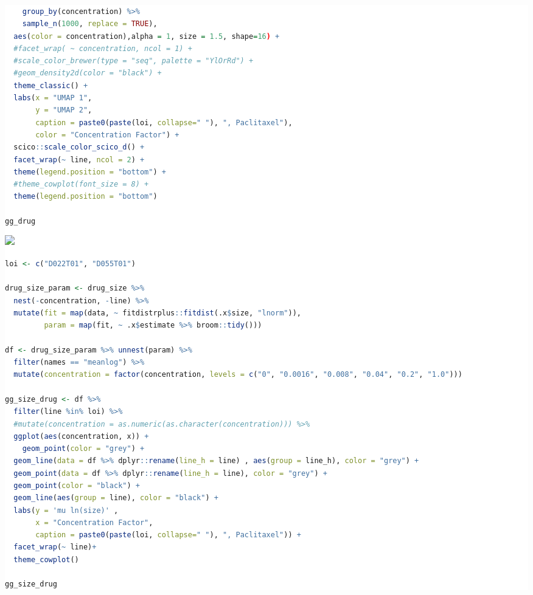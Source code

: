 ```r
    group_by(concentration) %>% 
    sample_n(1000, replace = TRUE),
  aes(color = concentration),alpha = 1, size = 1.5, shape=16) + 
  #facet_wrap( ~ concentration, ncol = 1) + 
  #scale_color_brewer(type = "seq", palette = "YlOrRd") + 
  #geom_density2d(color = "black") + 
  theme_classic() +
  labs(x = "UMAP 1",
       y = "UMAP 2",
       caption = paste0(paste(loi, collapse=" "), ", Paclitaxel"),
       color = "Concentration Factor") + 
  scico::scale_color_scico_d() + 
  facet_wrap(~ line, ncol = 2) +
  theme(legend.position = "bottom") +
  #theme_cowplot(font_size = 8) + 
  theme(legend.position = "bottom")
 
gg_drug
```

![](organoid_unsupervised_exploration_files/figure-html/unnamed-chunk-13-1.png)




```r
loi <- c("D022T01", "D055T01")

drug_size_param <- drug_size %>% 
  nest(-concentration, -line) %>% 
  mutate(fit = map(data, ~ fitdistrplus::fitdist(.x$size, "lnorm")),
         param = map(fit, ~ .x$estimate %>% broom::tidy()))

df <- drug_size_param %>% unnest(param) %>% 
  filter(names == "meanlog") %>%
  mutate(concentration = factor(concentration, levels = c("0", "0.0016", "0.008", "0.04", "0.2", "1.0"))) 

gg_size_drug <- df %>%
  filter(line %in% loi) %>%
  #mutate(concentration = as.numeric(as.character(concentration))) %>%
  ggplot(aes(concentration, x)) + 
    geom_point(color = "grey") + 
  geom_line(data = df %>% dplyr::rename(line_h = line) , aes(group = line_h), color = "grey") +
  geom_point(data = df %>% dplyr::rename(line_h = line), color = "grey") +
  geom_point(color = "black") +
  geom_line(aes(group = line), color = "black") +
  labs(y = 'mu ln(size)' ,
       x = "Concentration Factor",
       caption = paste0(paste(loi, collapse=" "), ", Paclitaxel")) +
  facet_wrap(~ line)+
  theme_cowplot()

gg_size_drug
```
